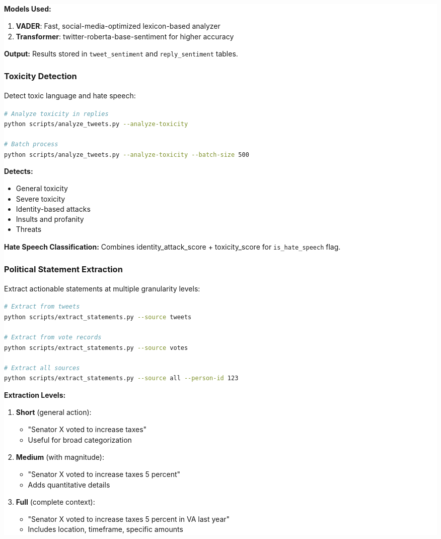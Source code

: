 **Models Used:**
1. **VADER**: Fast, social-media-optimized lexicon-based analyzer
2. **Transformer**: twitter-roberta-base-sentiment for higher accuracy

**Output:** Results stored in `tweet_sentiment` and `reply_sentiment` tables.

### Toxicity Detection

Detect toxic language and hate speech:

```bash
# Analyze toxicity in replies
python scripts/analyze_tweets.py --analyze-toxicity

# Batch process
python scripts/analyze_tweets.py --analyze-toxicity --batch-size 500
```

**Detects:**
- General toxicity
- Severe toxicity
- Identity-based attacks
- Insults and profanity
- Threats

**Hate Speech Classification:**
Combines identity_attack_score + toxicity_score for `is_hate_speech` flag.

### Political Statement Extraction

Extract actionable statements at multiple granularity levels:

```bash
# Extract from tweets
python scripts/extract_statements.py --source tweets

# Extract from vote records
python scripts/extract_statements.py --source votes

# Extract all sources
python scripts/extract_statements.py --source all --person-id 123
```

**Extraction Levels:**

1. **Short** (general action):
   - "Senator X voted to increase taxes"
   - Useful for broad categorization

2. **Medium** (with magnitude):
   - "Senator X voted to increase taxes 5 percent"
   - Adds quantitative details

3. **Full** (complete context):
   - "Senator X voted to increase taxes 5 percent in VA last year"
   - Includes location, timeframe, specific amounts
